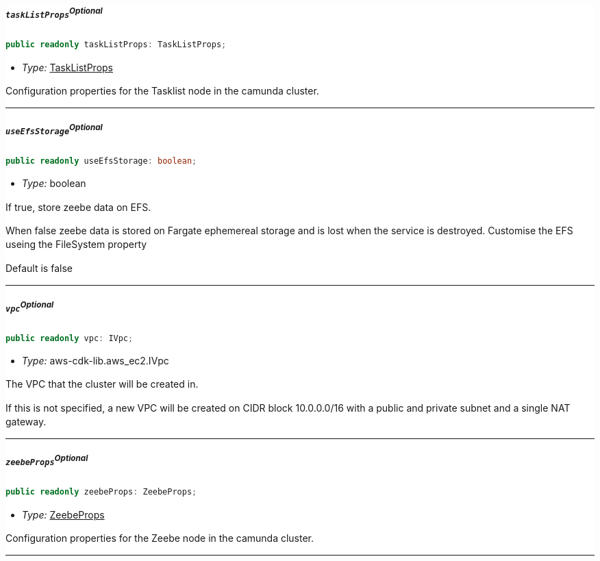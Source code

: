 ##### `taskListProps`<sup>Optional</sup> <a name="taskListProps" id="zeebe-cdk-constructs.CamundaPlatformProps.property.taskListProps"></a>

```typescript
public readonly taskListProps: TaskListProps;
```

- *Type:* <a href="#zeebe-cdk-constructs.TaskListProps">TaskListProps</a>

Configuration properties for the Tasklist node in the camunda cluster.

---

##### `useEfsStorage`<sup>Optional</sup> <a name="useEfsStorage" id="zeebe-cdk-constructs.CamundaPlatformProps.property.useEfsStorage"></a>

```typescript
public readonly useEfsStorage: boolean;
```

- *Type:* boolean

If true, store zeebe data on EFS.

When false zeebe data is stored on Fargate ephemereal storage and is lost
when the service is destroyed. Customise the EFS useing the FileSystem property


Default is false

---

##### `vpc`<sup>Optional</sup> <a name="vpc" id="zeebe-cdk-constructs.CamundaPlatformProps.property.vpc"></a>

```typescript
public readonly vpc: IVpc;
```

- *Type:* aws-cdk-lib.aws_ec2.IVpc

The VPC that the cluster will be created in.

If this is not specified, a new VPC will be created on CIDR block 10.0.0.0/16
with a public and private subnet and a single NAT gateway.

---

##### `zeebeProps`<sup>Optional</sup> <a name="zeebeProps" id="zeebe-cdk-constructs.CamundaPlatformProps.property.zeebeProps"></a>

```typescript
public readonly zeebeProps: ZeebeProps;
```

- *Type:* <a href="#zeebe-cdk-constructs.ZeebeProps">ZeebeProps</a>

Configuration properties for the Zeebe node in the camunda cluster.

---